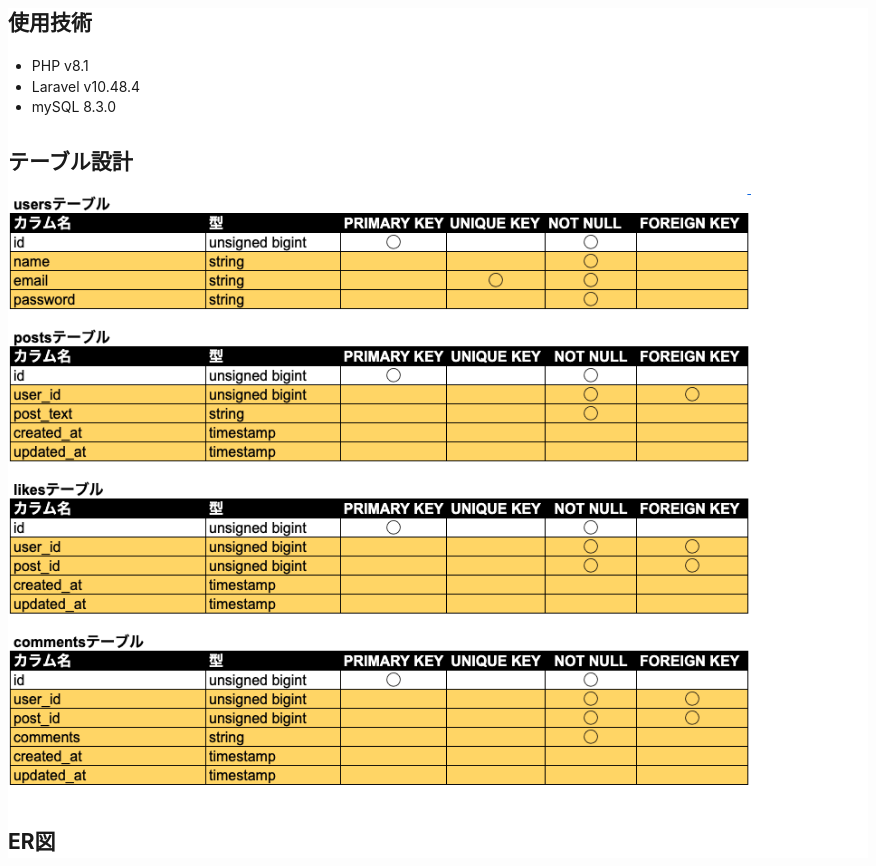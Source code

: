 ## 使用技術

* PHP v8.1
* Laravel v10.48.4
* mySQL 8.3.0


## テーブル設計

<img width="743" alt="" src="sns_table.png">

## ER図
